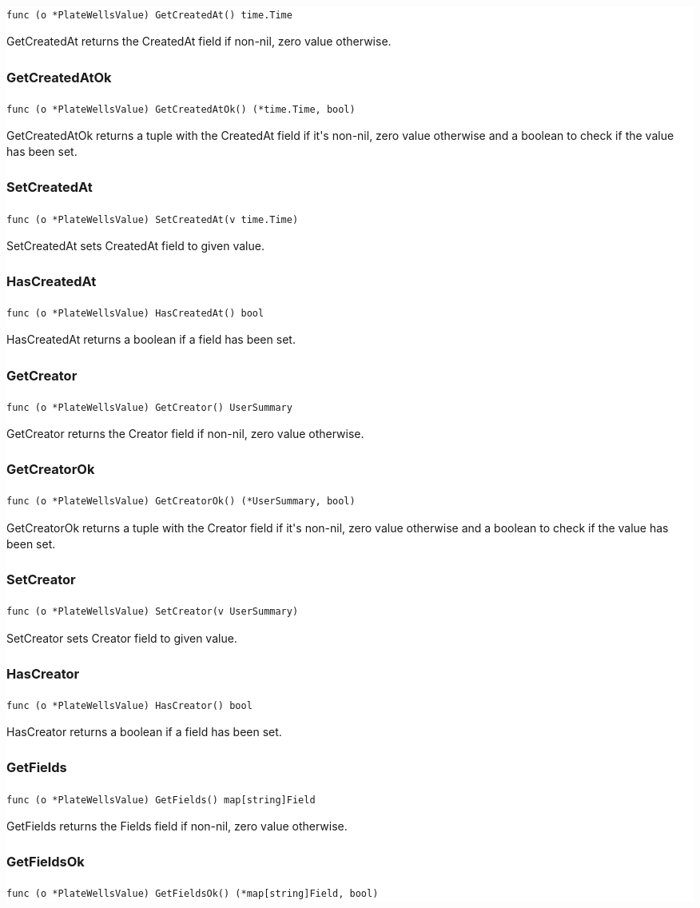`func (o *PlateWellsValue) GetCreatedAt() time.Time`

GetCreatedAt returns the CreatedAt field if non-nil, zero value otherwise.

### GetCreatedAtOk

`func (o *PlateWellsValue) GetCreatedAtOk() (*time.Time, bool)`

GetCreatedAtOk returns a tuple with the CreatedAt field if it's non-nil, zero value otherwise
and a boolean to check if the value has been set.

### SetCreatedAt

`func (o *PlateWellsValue) SetCreatedAt(v time.Time)`

SetCreatedAt sets CreatedAt field to given value.

### HasCreatedAt

`func (o *PlateWellsValue) HasCreatedAt() bool`

HasCreatedAt returns a boolean if a field has been set.

### GetCreator

`func (o *PlateWellsValue) GetCreator() UserSummary`

GetCreator returns the Creator field if non-nil, zero value otherwise.

### GetCreatorOk

`func (o *PlateWellsValue) GetCreatorOk() (*UserSummary, bool)`

GetCreatorOk returns a tuple with the Creator field if it's non-nil, zero value otherwise
and a boolean to check if the value has been set.

### SetCreator

`func (o *PlateWellsValue) SetCreator(v UserSummary)`

SetCreator sets Creator field to given value.

### HasCreator

`func (o *PlateWellsValue) HasCreator() bool`

HasCreator returns a boolean if a field has been set.

### GetFields

`func (o *PlateWellsValue) GetFields() map[string]Field`

GetFields returns the Fields field if non-nil, zero value otherwise.

### GetFieldsOk

`func (o *PlateWellsValue) GetFieldsOk() (*map[string]Field, bool)`
